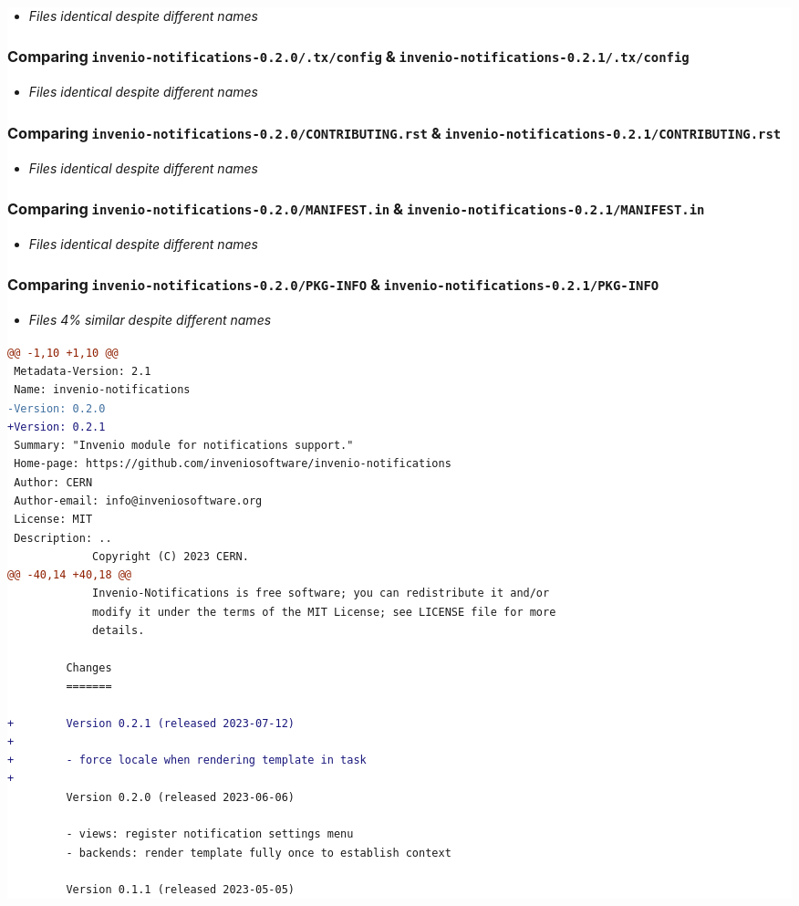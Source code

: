  * *Files identical despite different names*

### Comparing `invenio-notifications-0.2.0/.tx/config` & `invenio-notifications-0.2.1/.tx/config`

 * *Files identical despite different names*

### Comparing `invenio-notifications-0.2.0/CONTRIBUTING.rst` & `invenio-notifications-0.2.1/CONTRIBUTING.rst`

 * *Files identical despite different names*

### Comparing `invenio-notifications-0.2.0/MANIFEST.in` & `invenio-notifications-0.2.1/MANIFEST.in`

 * *Files identical despite different names*

### Comparing `invenio-notifications-0.2.0/PKG-INFO` & `invenio-notifications-0.2.1/PKG-INFO`

 * *Files 4% similar despite different names*

```diff
@@ -1,10 +1,10 @@
 Metadata-Version: 2.1
 Name: invenio-notifications
-Version: 0.2.0
+Version: 0.2.1
 Summary: "Invenio module for notifications support."
 Home-page: https://github.com/inveniosoftware/invenio-notifications
 Author: CERN
 Author-email: info@inveniosoftware.org
 License: MIT
 Description: ..
             Copyright (C) 2023 CERN.
@@ -40,14 +40,18 @@
             Invenio-Notifications is free software; you can redistribute it and/or
             modify it under the terms of the MIT License; see LICENSE file for more
             details.
         
         Changes
         =======
         
+        Version 0.2.1 (released 2023-07-12)
+        
+        - force locale when rendering template in task
+        
         Version 0.2.0 (released 2023-06-06)
         
         - views: register notification settings menu
         - backends: render template fully once to establish context
         
         Version 0.1.1 (released 2023-05-05)
```
